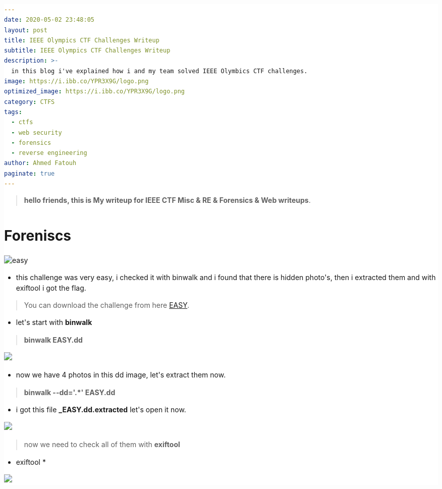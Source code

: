 ```yaml
---
date: 2020-05-02 23:48:05
layout: post
title: IEEE Olympics CTF Challenges Writeup
subtitle: IEEE Olympics CTF Challenges Writeup
description: >-
  in this blog i've explained how i and my team solved IEEE Olymbics CTF challenges.
image: https://i.ibb.co/YPR3X9G/logo.png
optimized_image: https://i.ibb.co/YPR3X9G/logo.png
category: CTFS
tags:
  - ctfs
  - web security
  - forensics
  - reverse engineering
author: Ahmed Fatouh
paginate: true
---
```




> **hello friends, this is My writeup for IEEE CTF Misc & RE & Forensics & Web writeups**.

# []() Foreniscs

![easy](https://i.ibb.co/MsX3xL7/easy.png)

* this challenge was very easy, i checked it with binwalk and i found that there is hidden photo's, then i extracted them and with exiftool i got the flag.

> You can download the challenge from here [EASY](https://filebin.net/3z6ni0dvk2oj9rdn/EASY.dd?t=begirmoz).

* let's start with **binwalk**

> **binwalk EASY.dd**

![](https://i.ibb.co/XS7Hrwm/easy-binwalk.png)

* now we have 4 photos in this dd image, let's extract them now.

> **binwalk --dd='.*' EASY.dd**

* i got this file **_EASY.dd.extracted** let's open it now.

![](https://i.ibb.co/1mvcHbR/extracted.png)

> now we need to check all of them with **exiftool**

* exiftool * 

![](https://i.ibb.co/hmvppZq/comment.png)
